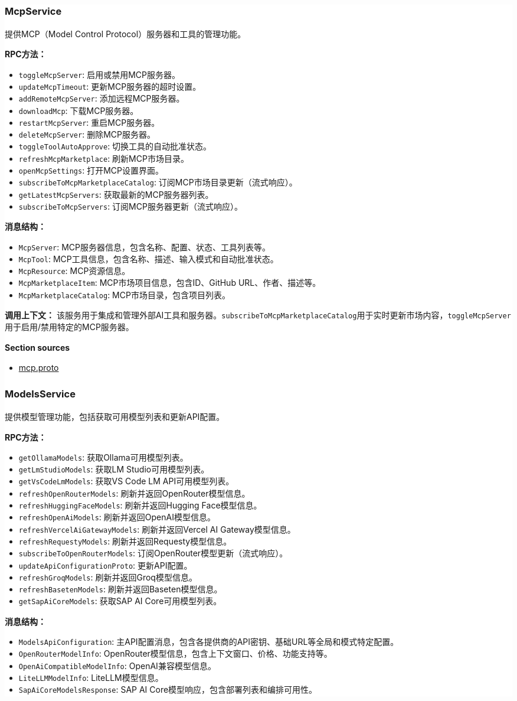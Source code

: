 ### McpService

提供MCP（Model Control Protocol）服务器和工具的管理功能。

**RPC方法：**

- `toggleMcpServer`: 启用或禁用MCP服务器。
- `updateMcpTimeout`: 更新MCP服务器的超时设置。
- `addRemoteMcpServer`: 添加远程MCP服务器。
- `downloadMcp`: 下载MCP服务器。
- `restartMcpServer`: 重启MCP服务器。
- `deleteMcpServer`: 删除MCP服务器。
- `toggleToolAutoApprove`: 切换工具的自动批准状态。
- `refreshMcpMarketplace`: 刷新MCP市场目录。
- `openMcpSettings`: 打开MCP设置界面。
- `subscribeToMcpMarketplaceCatalog`: 订阅MCP市场目录更新（流式响应）。
- `getLatestMcpServers`: 获取最新的MCP服务器列表。
- `subscribeToMcpServers`: 订阅MCP服务器更新（流式响应）。

**消息结构：**
- `McpServer`: MCP服务器信息，包含名称、配置、状态、工具列表等。
- `McpTool`: MCP工具信息，包含名称、描述、输入模式和自动批准状态。
- `McpResource`: MCP资源信息。
- `McpMarketplaceItem`: MCP市场项目信息，包含ID、GitHub URL、作者、描述等。
- `McpMarketplaceCatalog`: MCP市场目录，包含项目列表。

**调用上下文：**
该服务用于集成和管理外部AI工具和服务器。`subscribeToMcpMarketplaceCatalog`用于实时更新市场内容，`toggleMcpServer`用于启用/禁用特定的MCP服务器。

**Section sources**
- [mcp.proto](file://proto/cline/mcp.proto#L15-L132)

### ModelsService

提供模型管理功能，包括获取可用模型列表和更新API配置。

**RPC方法：**

- `getOllamaModels`: 获取Ollama可用模型列表。
- `getLmStudioModels`: 获取LM Studio可用模型列表。
- `getVsCodeLmModels`: 获取VS Code LM API可用模型列表。
- `refreshOpenRouterModels`: 刷新并返回OpenRouter模型信息。
- `refreshHuggingFaceModels`: 刷新并返回Hugging Face模型信息。
- `refreshOpenAiModels`: 刷新并返回OpenAI模型信息。
- `refreshVercelAiGatewayModels`: 刷新并返回Vercel AI Gateway模型信息。
- `refreshRequestyModels`: 刷新并返回Requesty模型信息。
- `subscribeToOpenRouterModels`: 订阅OpenRouter模型更新（流式响应）。
- `updateApiConfigurationProto`: 更新API配置。
- `refreshGroqModels`: 刷新并返回Groq模型信息。
- `refreshBasetenModels`: 刷新并返回Baseten模型信息。
- `getSapAiCoreModels`: 获取SAP AI Core可用模型列表。

**消息结构：**
- `ModelsApiConfiguration`: 主API配置消息，包含各提供商的API密钥、基础URL等全局和模式特定配置。
- `OpenRouterModelInfo`: OpenRouter模型信息，包含上下文窗口、价格、功能支持等。
- `OpenAiCompatibleModelInfo`: OpenAI兼容模型信息。
- `LiteLLMModelInfo`: LiteLLM模型信息。
- `SapAiCoreModelsResponse`: SAP AI Core模型响应，包含部署列表和编排可用性。
